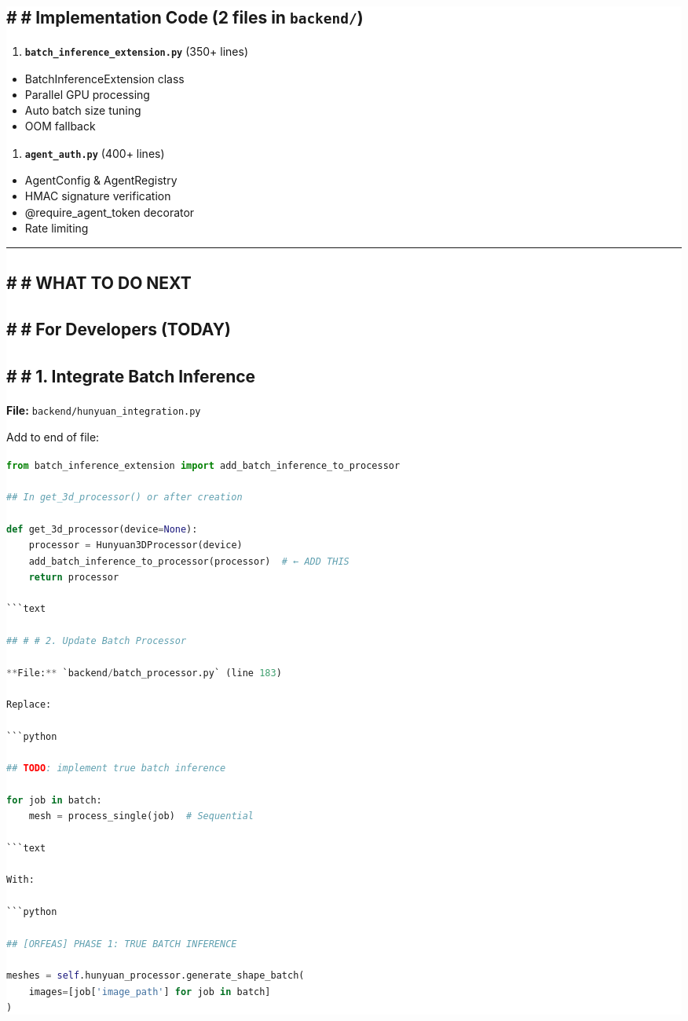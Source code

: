 ## # # Implementation Code (2 files in `backend/`)

1. **`batch_inference_extension.py`** (350+ lines)

- BatchInferenceExtension class
- Parallel GPU processing
- Auto batch size tuning
- OOM fallback

1. **`agent_auth.py`** (400+ lines)

- AgentConfig & AgentRegistry
- HMAC signature verification
- @require_agent_token decorator
- Rate limiting

---

## # #  WHAT TO DO NEXT

## # # For Developers (TODAY)

## # # 1. Integrate Batch Inference

**File:** `backend/hunyuan_integration.py`

Add to end of file:

```python
from batch_inference_extension import add_batch_inference_to_processor

## In get_3d_processor() or after creation

def get_3d_processor(device=None):
    processor = Hunyuan3DProcessor(device)
    add_batch_inference_to_processor(processor)  # ← ADD THIS
    return processor

```text

## # # 2. Update Batch Processor

**File:** `backend/batch_processor.py` (line 183)

Replace:

```python

## TODO: implement true batch inference

for job in batch:
    mesh = process_single(job)  # Sequential

```text

With:

```python

## [ORFEAS] PHASE 1: TRUE BATCH INFERENCE

meshes = self.hunyuan_processor.generate_shape_batch(
    images=[job['image_path'] for job in batch]
)

```